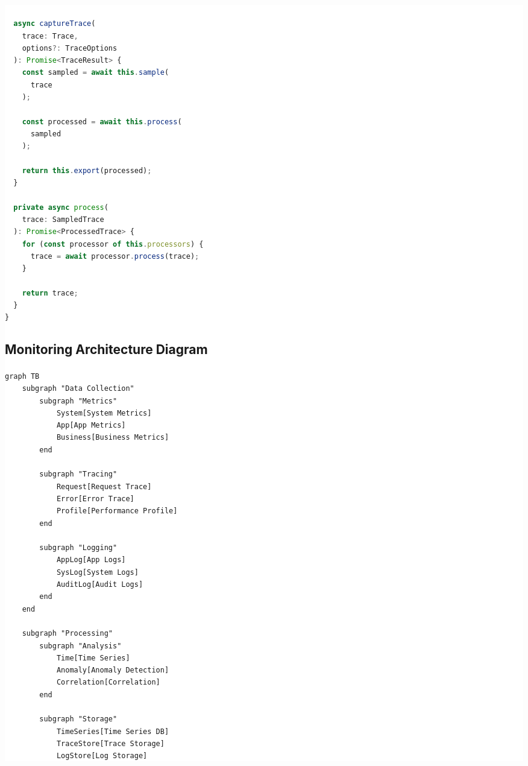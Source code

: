 ```typescript
  
  async captureTrace(
    trace: Trace,
    options?: TraceOptions
  ): Promise<TraceResult> {
    const sampled = await this.sample(
      trace
    );
    
    const processed = await this.process(
      sampled
    );
    
    return this.export(processed);
  }
  
  private async process(
    trace: SampledTrace
  ): Promise<ProcessedTrace> {
    for (const processor of this.processors) {
      trace = await processor.process(trace);
    }
    
    return trace;
  }
}
```

## Monitoring Architecture Diagram

```mermaid
graph TB
    subgraph "Data Collection"
        subgraph "Metrics"
            System[System Metrics]
            App[App Metrics]
            Business[Business Metrics]
        end

        subgraph "Tracing"
            Request[Request Trace]
            Error[Error Trace]
            Profile[Performance Profile]
        end

        subgraph "Logging"
            AppLog[App Logs]
            SysLog[System Logs]
            AuditLog[Audit Logs]
        end
    end

    subgraph "Processing"
        subgraph "Analysis"
            Time[Time Series]
            Anomaly[Anomaly Detection]
            Correlation[Correlation]
        end

        subgraph "Storage"
            TimeSeries[Time Series DB]
            TraceStore[Trace Storage]
            LogStore[Log Storage]
```